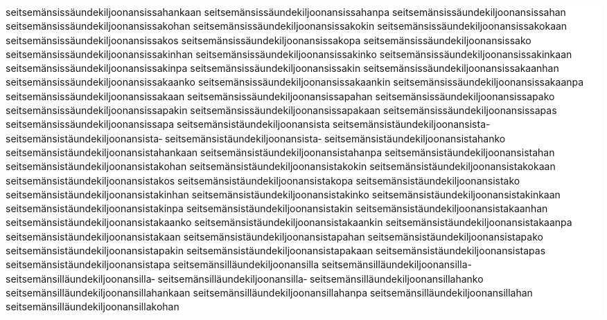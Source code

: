 seitsemänsissäundekiljoonansissahankaan
seitsemänsissäundekiljoonansissahanpa
seitsemänsissäundekiljoonansissahan
seitsemänsissäundekiljoonansissakohan
seitsemänsissäundekiljoonansissakokin
seitsemänsissäundekiljoonansissakokaan
seitsemänsissäundekiljoonansissakos
seitsemänsissäundekiljoonansissakopa
seitsemänsissäundekiljoonansissako
seitsemänsissäundekiljoonansissakinhan
seitsemänsissäundekiljoonansissakinko
seitsemänsissäundekiljoonansissakinkaan
seitsemänsissäundekiljoonansissakinpa
seitsemänsissäundekiljoonansissakin
seitsemänsissäundekiljoonansissakaanhan
seitsemänsissäundekiljoonansissakaanko
seitsemänsissäundekiljoonansissakaankin
seitsemänsissäundekiljoonansissakaanpa
seitsemänsissäundekiljoonansissakaan
seitsemänsissäundekiljoonansissapahan
seitsemänsissäundekiljoonansissapako
seitsemänsissäundekiljoonansissapakin
seitsemänsissäundekiljoonansissapakaan
seitsemänsissäundekiljoonansissapas
seitsemänsissäundekiljoonansissapa
seitsemänsistäundekiljoonansista
seitsemänsistäundekiljoonansista-
seitsemänsistäundekiljoonansista‐
seitsemänsistäundekiljoonansista‑
seitsemänsistäundekiljoonansistahanko
seitsemänsistäundekiljoonansistahankaan
seitsemänsistäundekiljoonansistahanpa
seitsemänsistäundekiljoonansistahan
seitsemänsistäundekiljoonansistakohan
seitsemänsistäundekiljoonansistakokin
seitsemänsistäundekiljoonansistakokaan
seitsemänsistäundekiljoonansistakos
seitsemänsistäundekiljoonansistakopa
seitsemänsistäundekiljoonansistako
seitsemänsistäundekiljoonansistakinhan
seitsemänsistäundekiljoonansistakinko
seitsemänsistäundekiljoonansistakinkaan
seitsemänsistäundekiljoonansistakinpa
seitsemänsistäundekiljoonansistakin
seitsemänsistäundekiljoonansistakaanhan
seitsemänsistäundekiljoonansistakaanko
seitsemänsistäundekiljoonansistakaankin
seitsemänsistäundekiljoonansistakaanpa
seitsemänsistäundekiljoonansistakaan
seitsemänsistäundekiljoonansistapahan
seitsemänsistäundekiljoonansistapako
seitsemänsistäundekiljoonansistapakin
seitsemänsistäundekiljoonansistapakaan
seitsemänsistäundekiljoonansistapas
seitsemänsistäundekiljoonansistapa
seitsemänsilläundekiljoonansilla
seitsemänsilläundekiljoonansilla-
seitsemänsilläundekiljoonansilla‐
seitsemänsilläundekiljoonansilla‑
seitsemänsilläundekiljoonansillahanko
seitsemänsilläundekiljoonansillahankaan
seitsemänsilläundekiljoonansillahanpa
seitsemänsilläundekiljoonansillahan
seitsemänsilläundekiljoonansillakohan